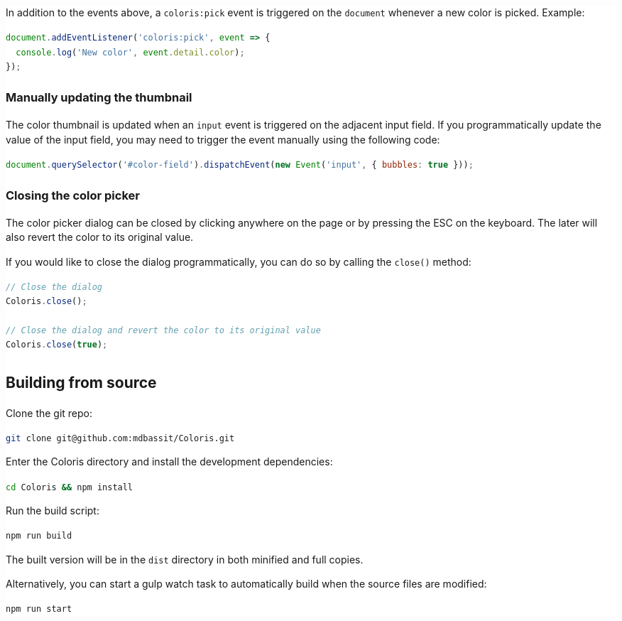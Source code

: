 In addition to the events above, a `coloris:pick` event is triggered on the `document` whenever a new color is picked. Example:

```js
document.addEventListener('coloris:pick', event => {
  console.log('New color', event.detail.color);
});
```

### Manually updating the thumbnail

The color thumbnail is updated when an `input` event is triggered on the adjacent input field. If you programmatically update the value of the input field, you may need to trigger the event manually using the following code:

```js
document.querySelector('#color-field').dispatchEvent(new Event('input', { bubbles: true }));
```

### Closing the color picker

The color picker dialog can be closed by clicking anywhere on the page or by pressing the ESC on the keyboard. The later will also revert the color to its original value.

If you would like to close the dialog programmatically, you can do so by calling the `close()` method:
```js
// Close the dialog
Coloris.close();

// Close the dialog and revert the color to its original value
Coloris.close(true);
```

## Building from source

Clone the git repo:
```bash
git clone git@github.com:mdbassit/Coloris.git
```

Enter the Coloris directory and install the development dependencies:
```bash
cd Coloris && npm install
```

Run the build script:
```bash
npm run build
```
The built version will be in the `dist` directory in both minified and full copies.

Alternatively, you can start a gulp watch task to automatically build when the source files are modified:
```bash
npm run start
```
